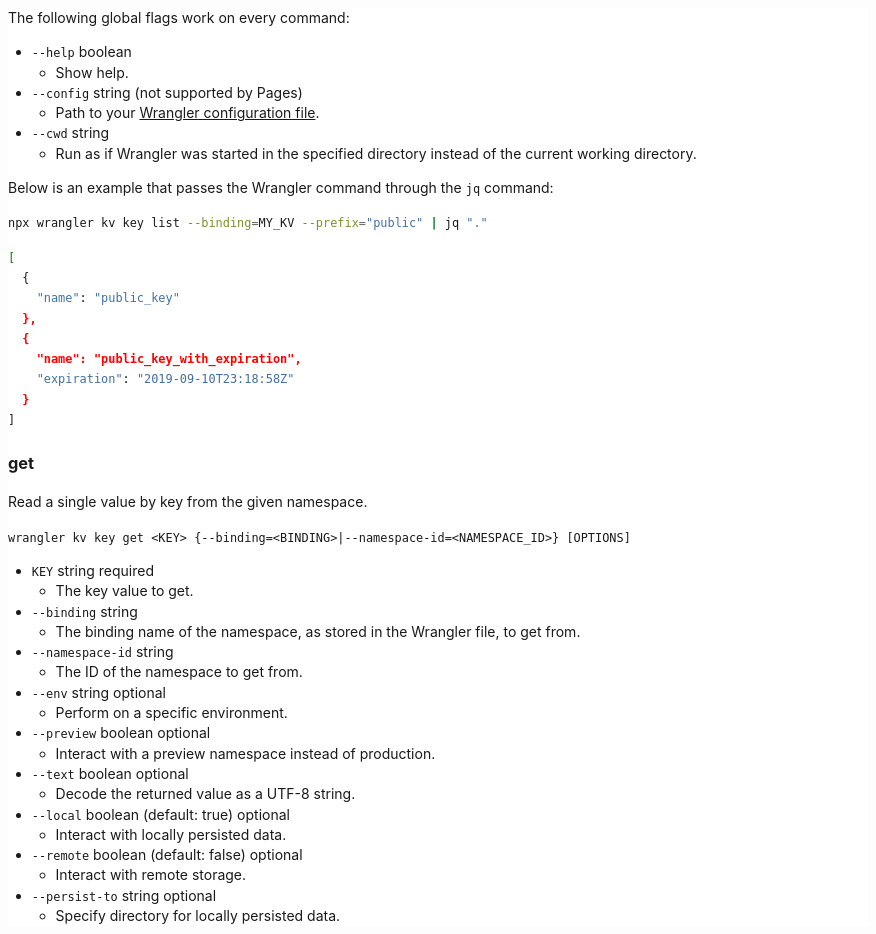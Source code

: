 The following global flags work on every command:

- `--help` boolean
	- Show help.
- `--config` string (not supported by Pages)
	- Path to your [Wrangler configuration file](https://developers.cloudflare.com/workers/wrangler/configuration/).
- `--cwd` string
	- Run as if Wrangler was started in the specified directory instead of the current working directory.

Below is an example that passes the Wrangler command through the `jq` command:

```sh
npx wrangler kv key list --binding=MY_KV --prefix="public" | jq "."
```

```sh
[
  {
    "name": "public_key"
  },
  {
    "name": "public_key_with_expiration",
    "expiration": "2019-09-10T23:18:58Z"
  }
]
```

### get

Read a single value by key from the given namespace.

```txt
wrangler kv key get <KEY> {--binding=<BINDING>|--namespace-id=<NAMESPACE_ID>} [OPTIONS]
```

- `KEY` string required
	- The key value to get.
- `--binding` string
	- The binding name of the namespace, as stored in the Wrangler file, to get from.
- `--namespace-id` string
	- The ID of the namespace to get from.
- `--env` string optional
	- Perform on a specific environment.
- `--preview` boolean optional
	- Interact with a preview namespace instead of production.
- `--text` boolean optional
	- Decode the returned value as a UTF-8 string.
- `--local` boolean (default: true) optional
	- Interact with locally persisted data.
- `--remote` boolean (default: false) optional
	- Interact with remote storage.
- `--persist-to` string optional
	- Specify directory for locally persisted data.
